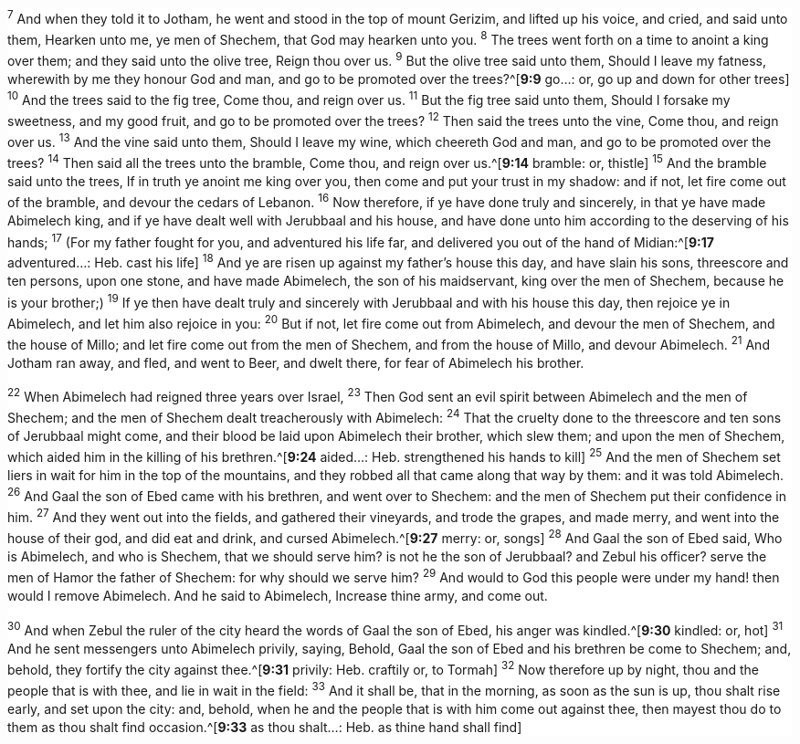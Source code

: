 <sup class='bibleverse'>7</sup> And when they told it to Jotham, he went and stood in the top of mount Gerizim, and lifted up his voice, and cried, and said unto them, Hearken unto me, ye men of Shechem, that God may hearken unto you. <sup class='bibleverse'>8</sup> The trees went forth on a time to anoint a king over them; and they said unto the olive tree, Reign thou over us. <sup class='bibleverse'>9</sup> But the olive tree said unto them, Should I leave my fatness, wherewith by me they honour God and man, and go to be promoted over the trees?^[**9:9** go…: or, go up and down for other trees] <sup class='bibleverse'>10</sup> And the trees said to the fig tree, Come thou, and reign over us. <sup class='bibleverse'>11</sup> But the fig tree said unto them, Should I forsake my sweetness, and my good fruit, and go to be promoted over the trees? <sup class='bibleverse'>12</sup> Then said the trees unto the vine, Come thou, and reign over us. <sup class='bibleverse'>13</sup> And the vine said unto them, Should I leave my wine, which cheereth God and man, and go to be promoted over the trees? <sup class='bibleverse'>14</sup> Then said all the trees unto the bramble, Come thou, and reign over us.^[**9:14** bramble: or, thistle] <sup class='bibleverse'>15</sup> And the bramble said unto the trees, If in truth ye anoint me king over you, then come and put your trust in my shadow: and if not, let fire come out of the bramble, and devour the cedars of Lebanon. <sup class='bibleverse'>16</sup> Now therefore, if ye have done truly and sincerely, in that ye have made Abimelech king, and if ye have dealt well with Jerubbaal and his house, and have done unto him according to the deserving of his hands; <sup class='bibleverse'>17</sup> (For my father fought for you, and adventured his life far, and delivered you out of the hand of Midian:^[**9:17** adventured…: Heb. cast his life] <sup class='bibleverse'>18</sup> And ye are risen up against my father’s house this day, and have slain his sons, threescore and ten persons, upon one stone, and have made Abimelech, the son of his maidservant, king over the men of Shechem, because he is your brother;) <sup class='bibleverse'>19</sup> If ye then have dealt truly and sincerely with Jerubbaal and with his house this day, then rejoice ye in Abimelech, and let him also rejoice in you: <sup class='bibleverse'>20</sup> But if not, let fire come out from Abimelech, and devour the men of Shechem, and the house of Millo; and let fire come out from the men of Shechem, and from the house of Millo, and devour Abimelech. <sup class='bibleverse'>21</sup> And Jotham ran away, and fled, and went to Beer, and dwelt there, for fear of Abimelech his brother. 




<sup class='bibleverse'>22</sup> When Abimelech had reigned three years over Israel, <sup class='bibleverse'>23</sup> Then God sent an evil spirit between Abimelech and the men of Shechem; and the men of Shechem dealt treacherously with Abimelech: <sup class='bibleverse'>24</sup> That the cruelty done to the threescore and ten sons of Jerubbaal might come, and their blood be laid upon Abimelech their brother, which slew them; and upon the men of Shechem, which aided him in the killing of his brethren.^[**9:24** aided…: Heb. strengthened his hands to kill] <sup class='bibleverse'>25</sup> And the men of Shechem set liers in wait for him in the top of the mountains, and they robbed all that came along that way by them: and it was told Abimelech. <sup class='bibleverse'>26</sup> And Gaal the son of Ebed came with his brethren, and went over to Shechem: and the men of Shechem put their confidence in him. <sup class='bibleverse'>27</sup> And they went out into the fields, and gathered their vineyards, and trode the grapes, and made merry, and went into the house of their god, and did eat and drink, and cursed Abimelech.^[**9:27** merry: or, songs] <sup class='bibleverse'>28</sup> And Gaal the son of Ebed said, Who is Abimelech, and who is Shechem, that we should serve him? is not he the son of Jerubbaal? and Zebul his officer? serve the men of Hamor the father of Shechem: for why should we serve him? <sup class='bibleverse'>29</sup> And would to God this people were under my hand! then would I remove Abimelech. And he said to Abimelech, Increase thine army, and come out. 



<sup class='bibleverse'>30</sup> And when Zebul the ruler of the city heard the words of Gaal the son of Ebed, his anger was kindled.^[**9:30** kindled: or, hot] <sup class='bibleverse'>31</sup> And he sent messengers unto Abimelech privily, saying, Behold, Gaal the son of Ebed and his brethren be come to Shechem; and, behold, they fortify the city against thee.^[**9:31** privily: Heb. craftily or, to Tormah] <sup class='bibleverse'>32</sup> Now therefore up by night, thou and the people that is with thee, and lie in wait in the field: <sup class='bibleverse'>33</sup> And it shall be, that in the morning, as soon as the sun is up, thou shalt rise early, and set upon the city: and, behold, when he and the people that is with him come out against thee, then mayest thou do to them as thou shalt find occasion.^[**9:33** as thou shalt…: Heb. as thine hand shall find] 
